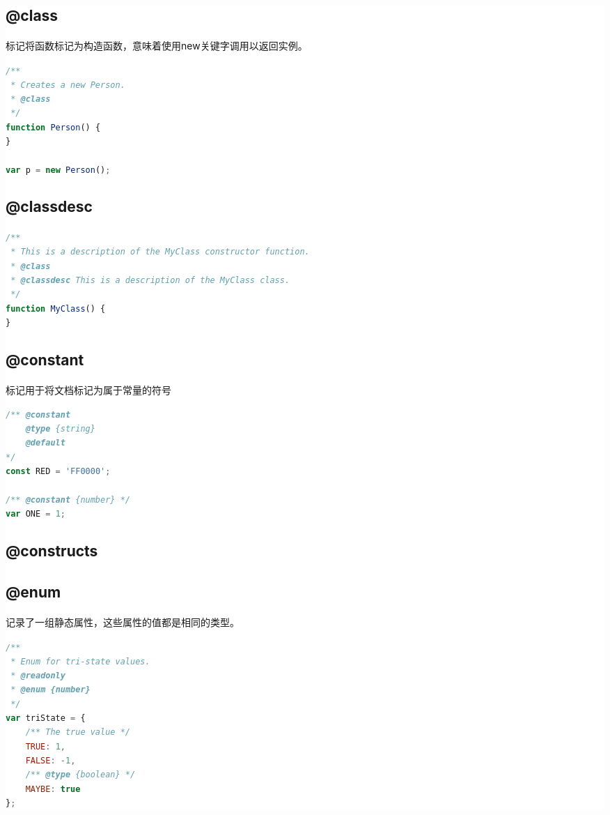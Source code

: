 ## @class

标记将函数标记为构造函数，意味着使用new关键字调用以返回实例。

```js
/**
 * Creates a new Person.
 * @class
 */
function Person() {
}

var p = new Person();
```

## @classdesc

```js
/**
 * This is a description of the MyClass constructor function.
 * @class
 * @classdesc This is a description of the MyClass class.
 */
function MyClass() {
}
```

## @constant

标记用于将文档标记为属于常量的符号

```js
/** @constant
    @type {string}
    @default
*/
const RED = 'FF0000';

/** @constant {number} */
var ONE = 1;
```

## @constructs


## @enum

记录了一组静态属性，这些属性的值都是相同的类型。

```js
/**
 * Enum for tri-state values.
 * @readonly
 * @enum {number}
 */
var triState = {
    /** The true value */
    TRUE: 1,
    FALSE: -1,
    /** @type {boolean} */
    MAYBE: true
};
```
